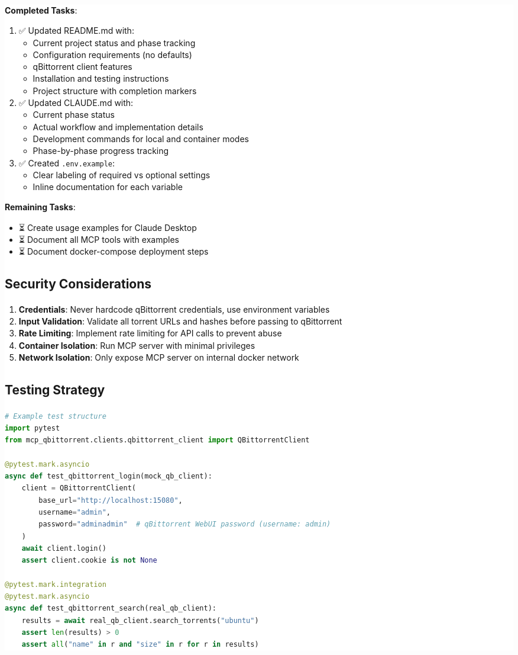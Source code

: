**Completed Tasks**:
1. ✅ Updated README.md with:
   - Current project status and phase tracking
   - Configuration requirements (no defaults)
   - qBittorrent client features
   - Installation and testing instructions
   - Project structure with completion markers
2. ✅ Updated CLAUDE.md with:
   - Current phase status
   - Actual workflow and implementation details
   - Development commands for local and container modes
   - Phase-by-phase progress tracking
3. ✅ Created `.env.example`:
   - Clear labeling of required vs optional settings
   - Inline documentation for each variable

**Remaining Tasks**:
- ⏳ Create usage examples for Claude Desktop
- ⏳ Document all MCP tools with examples
- ⏳ Document docker-compose deployment steps

## Security Considerations

1. **Credentials**: Never hardcode qBittorrent credentials, use environment variables
2. **Input Validation**: Validate all torrent URLs and hashes before passing to qBittorrent
3. **Rate Limiting**: Implement rate limiting for API calls to prevent abuse
4. **Container Isolation**: Run MCP server with minimal privileges
5. **Network Isolation**: Only expose MCP server on internal docker network

## Testing Strategy

```python
# Example test structure
import pytest
from mcp_qbittorrent.clients.qbittorrent_client import QBittorrentClient

@pytest.mark.asyncio
async def test_qbittorrent_login(mock_qb_client):
    client = QBittorrentClient(
        base_url="http://localhost:15080",
        username="admin",
        password="adminadmin"  # qBittorrent WebUI password (username: admin)
    )
    await client.login()
    assert client.cookie is not None

@pytest.mark.integration
@pytest.mark.asyncio
async def test_qbittorrent_search(real_qb_client):
    results = await real_qb_client.search_torrents("ubuntu")
    assert len(results) > 0
    assert all("name" in r and "size" in r for r in results)
```
